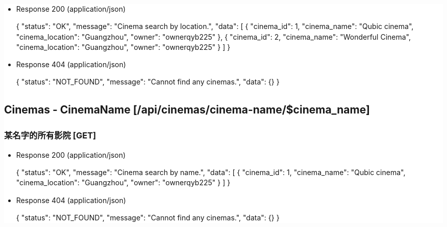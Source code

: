 * Response 200 (application/json)

	{
		"status": "OK",
		"message": "Cinema search by location.",
		"data": [
			{
				"cinema_id": 1,
				"cinema_name": "Qubic cinema",
				"cinema_location": "Guangzhou",
				"owner": "ownerqyb225"
			},
			{
				"cinema_id": 2,
				"cinema_name": "Wonderful Cinema",
				"cinema_location": "Guangzhou",
				"owner": "ownerqyb225"
			}
		]
	}

* Response 404 (application/json)

	{
		"status": "NOT_FOUND",
		"message": "Cannot find any cinemas.",
		"data": {}
	}


## Cinemas - CinemaName [/api/cinemas/cinema-name/$cinema_name]

### 某名字的所有影院 [GET]

* Response 200 (application/json)

	{
		"status": "OK",
		"message": "Cinema search by name.",
		"data": [
			{
				"cinema_id": 1,
				"cinema_name": "Qubic cinema",
				"cinema_location": "Guangzhou",
				"owner": "ownerqyb225"
			}
		]
	}

* Response 404 (application/json)

	{
		"status": "NOT_FOUND",
		"message": "Cannot find any cinemas.",
		"data": {}
	}
